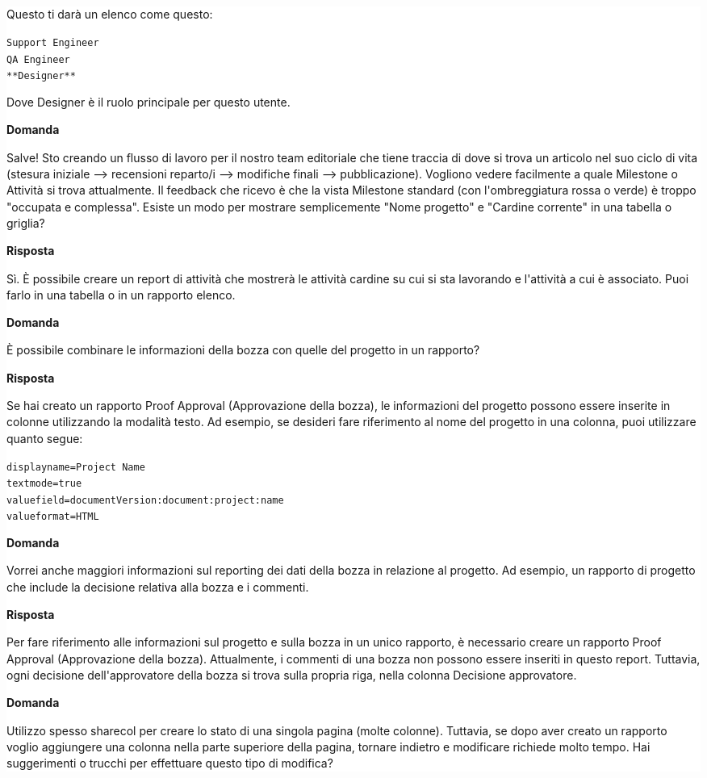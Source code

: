 Questo ti darà un elenco come questo:

```
Support Engineer 
QA Engineer 
**Designer**
```

Dove Designer è il ruolo principale per questo utente.

**Domanda**

Salve! Sto creando un flusso di lavoro per il nostro team editoriale che tiene traccia di dove si trova un articolo nel suo ciclo di vita (stesura iniziale —> recensioni reparto/i —> modifiche finali —> pubblicazione). Vogliono vedere facilmente a quale Milestone o Attività si trova attualmente. Il feedback che ricevo è che la vista Milestone standard (con l&#39;ombreggiatura rossa o verde) è troppo &quot;occupata e complessa&quot;. Esiste un modo per mostrare semplicemente &quot;Nome progetto&quot; e &quot;Cardine corrente&quot; in una tabella o griglia?

**Risposta**

Sì.  È possibile creare un report di attività che mostrerà le attività cardine su cui si sta lavorando e l&#39;attività a cui è associato. Puoi farlo in una tabella o in un rapporto elenco.

**Domanda**

È possibile combinare le informazioni della bozza con quelle del progetto in un rapporto?

**Risposta**

Se hai creato un rapporto Proof Approval (Approvazione della bozza), le informazioni del progetto possono essere inserite in colonne utilizzando la modalità testo. Ad esempio, se desideri fare riferimento al nome del progetto in una colonna, puoi utilizzare quanto segue:

```
displayname=Project Name
textmode=true 
valuefield=documentVersion:document:project:name 
valueformat=HTML
```

**Domanda**

Vorrei anche maggiori informazioni sul reporting dei dati della bozza in relazione al progetto. Ad esempio, un rapporto di progetto che include la decisione relativa alla bozza e i commenti.

**Risposta**

Per fare riferimento alle informazioni sul progetto e sulla bozza in un unico rapporto, è necessario creare un rapporto Proof Approval (Approvazione della bozza). Attualmente, i commenti di una bozza non possono essere inseriti in questo report. Tuttavia, ogni decisione dell&#39;approvatore della bozza si trova sulla propria riga, nella colonna Decisione approvatore.

**Domanda**

Utilizzo spesso sharecol per creare lo stato di una singola pagina (molte colonne). Tuttavia, se dopo aver creato un rapporto voglio aggiungere una colonna nella parte superiore della pagina, tornare indietro e modificare richiede molto tempo. Hai suggerimenti o trucchi per effettuare questo tipo di modifica?
